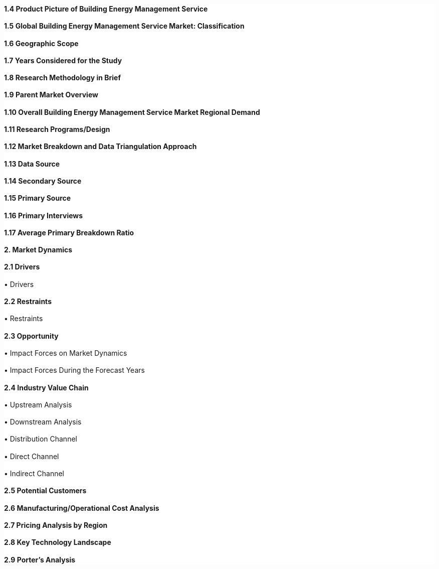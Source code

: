 <strong>1.4 Product Picture of Building Energy Management Service</strong>

<strong>1.5 Global Building Energy Management Service Market: Classification</strong>

<strong>1.6 Geographic Scope</strong>

<strong>1.7 Years Considered for the Study</strong>

<strong>1.8 Research Methodology in Brief</strong>

<strong>1.9 Parent Market Overview</strong>

<strong>1.10 Overall Building Energy Management Service Market Regional Demand</strong>

<strong>1.11 Research Programs/Design</strong>

<strong>1.12 Market Breakdown and Data Triangulation Approach</strong>

<strong>1.13 Data Source</strong>

<strong>1.14 Secondary Source</strong>

<strong>1.15 Primary Source</strong>

<strong>1.16 Primary Interviews</strong>

<strong>1.17 Average Primary Breakdown Ratio</strong>

<strong>2. Market Dynamics</strong>

<strong>2.1 Drivers</strong>

• Drivers

<strong>2.2 Restraints</strong>

• Restraints

<strong>2.3 Opportunity</strong>

• Impact Forces on Market Dynamics

• Impact Forces During the Forecast Years

<strong>2.4 Industry Value Chain</strong>

• Upstream Analysis

• Downstream Analysis

• Distribution Channel

• Direct Channel

• Indirect Channel

<strong>2.5 Potential Customers</strong>

<strong>2.6 Manufacturing/Operational Cost Analysis</strong>

<strong>2.7 Pricing Analysis by Region</strong>

<strong>2.8 Key Technology Landscape</strong>

<strong>2.9 Porter’s Analysis</strong>
